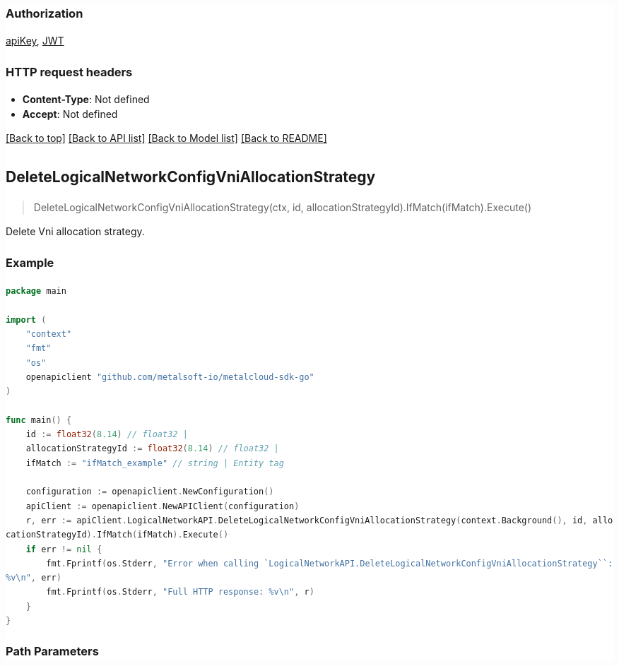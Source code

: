 ### Authorization

[apiKey](../README.md#apiKey), [JWT](../README.md#JWT)

### HTTP request headers

- **Content-Type**: Not defined
- **Accept**: Not defined

[[Back to top]](#) [[Back to API list]](../README.md#documentation-for-api-endpoints)
[[Back to Model list]](../README.md#documentation-for-models)
[[Back to README]](../README.md)


## DeleteLogicalNetworkConfigVniAllocationStrategy

> DeleteLogicalNetworkConfigVniAllocationStrategy(ctx, id, allocationStrategyId).IfMatch(ifMatch).Execute()

Delete Vni allocation strategy.

### Example

```go
package main

import (
	"context"
	"fmt"
	"os"
	openapiclient "github.com/metalsoft-io/metalcloud-sdk-go"
)

func main() {
	id := float32(8.14) // float32 | 
	allocationStrategyId := float32(8.14) // float32 | 
	ifMatch := "ifMatch_example" // string | Entity tag

	configuration := openapiclient.NewConfiguration()
	apiClient := openapiclient.NewAPIClient(configuration)
	r, err := apiClient.LogicalNetworkAPI.DeleteLogicalNetworkConfigVniAllocationStrategy(context.Background(), id, allocationStrategyId).IfMatch(ifMatch).Execute()
	if err != nil {
		fmt.Fprintf(os.Stderr, "Error when calling `LogicalNetworkAPI.DeleteLogicalNetworkConfigVniAllocationStrategy``: %v\n", err)
		fmt.Fprintf(os.Stderr, "Full HTTP response: %v\n", r)
	}
}
```

### Path Parameters

